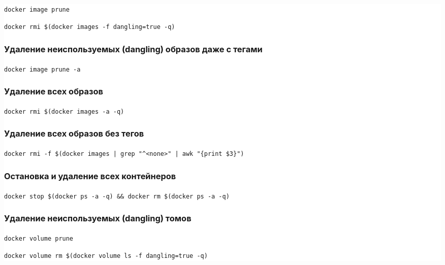 ```
docker image prune
```

  

```
docker rmi $(docker images -f dangling=true -q)
```

  

### Удаление неиспользуемых (dangling) образов даже с тегами

  

```
docker image prune -a
```

  

### Удаление всех образов

  

```
docker rmi $(docker images -a -q)
```

  

### Удаление всех образов без тегов

  

```
docker rmi -f $(docker images | grep "^<none>" | awk "{print $3}")
```

  

### Остановка и удаление всех контейнеров

  

```
docker stop $(docker ps -a -q) && docker rm $(docker ps -a -q)
```

  

### Удаление неиспользуемых (dangling) томов

  

```
docker volume prune
```

  

```
docker volume rm $(docker volume ls -f dangling=true -q)
```
